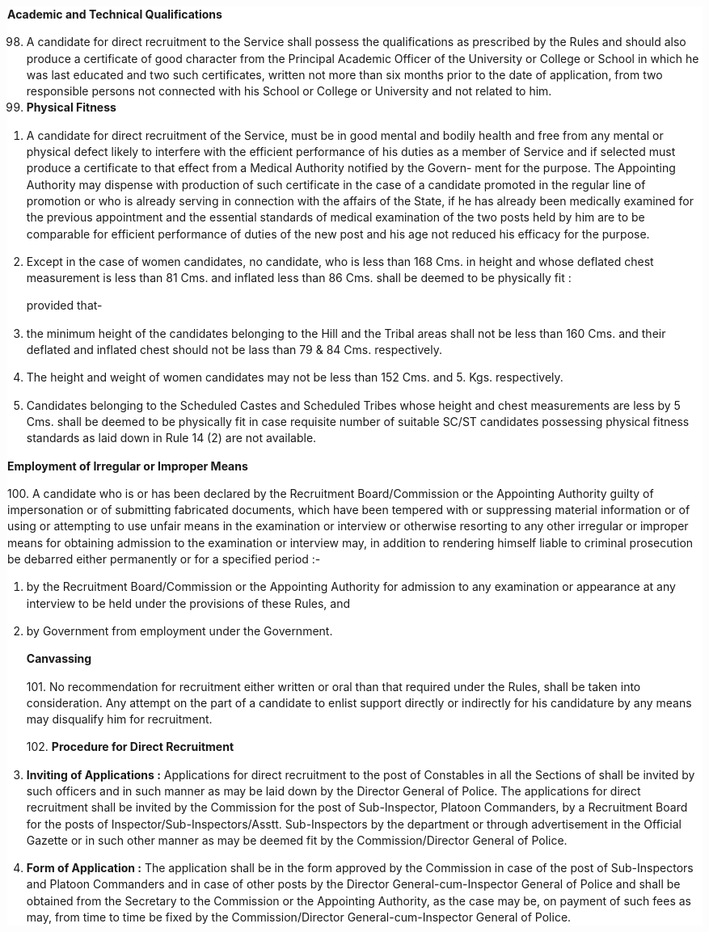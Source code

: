    **Academic and Technical Qualifications**  

98. A candidate for direct recruitment to the Service shall possess the qualifications as prescribed by the Rules and should also produce a certificate of good character from the Principal Academic Officer of the University or College or School in which he was last educated and two such certificates, written not more than six months prior to the date of application, from two responsible persons not connected with his School or College or University and not related to him. 
98. **Physical Fitness** 
1) A candidate for direct recruitment of the Service, must be in good mental and bodily health and free from any mental or physical defect likely to interfere with the efficient  performance  of  his  duties  as  a  member  of  Service  and  if  selected  must produce a certificate to that effect from a Medical Authority notified by the Govern- ment for the purpose. The Appointing Authority may dispense with production of such certificate in the case of a candidate promoted in the regular line of promotion or who is already serving in connection with the affairs of the State, if he has already been medically examined for the previous appointment and the essential standards of medical examination of the two posts held by him are to be comparable for efficient performance of duties of the new post and his age not reduced his efficacy for the purpose. 
1) Except in the case of women candidates, no candidate, who is less than 168 Cms. in height and whose deflated chest measurement is less than 81 Cms. and inflated less than 86 Cms. shall be deemed to be physically fit : 

   provided that- 

1) the minimum height of the candidates belonging to the Hill and the Tribal areas shall not be less than 160 Cms. and their deflated and inflated chest should not be lass than 79 & 84 Cms. respectively. 
2) The height and weight of women candidates may not be less than 152 Cms. and 
   5. Kgs. respectively. 
2) Candidates  belonging  to  the  Scheduled  Castes  and  Scheduled  Tribes  whose height and chest measurements are less by 5 Cms. shall be deemed to be physically fit in  case requisite number of suitable SC/ST candidates possessing physical fitness standards as laid down in Rule 14 (2) are not available. 

**Employment of Irregular or Improper Means** 

100\. A candidate who is or has been declared by the Recruitment Board/Commission or  the  Appointing  Authority  guilty  of  impersonation  or  of  submitting  fabricated documents, which have been tempered with or suppressing material information or of using or attempting to use unfair means in the examination or interview or otherwise resorting to any other irregular or improper means for obtaining admission to the examination  or  interview  may,  in  addition  to  rendering  himself  liable  to  criminal prosecution be debarred either permanently or for a specified period :- 

1) by the Recruitment Board/Commission or the Appointing Authority for admission to any examination or appearance at any interview to be held under the provisions of these Rules, and 
1) by Government from employment under the Government. 

   **Canvassing**  

   101\.  No  recommendation  for  recruitment  either  written  or  oral  than  that  required under  the  Rules,  shall  be  taken  into  consideration.  Any  attempt  on  the  part  of  a candidate to enlist support directly or indirectly for his candidature by any means may disqualify him for recruitment. 

   102\. **Procedure for Direct Recruitment** 

1) **Inviting  of  Applications  :**  Applications  for  direct  recruitment  to  the  post  of Constables in all the Sections of shall be invited by such officers and in such manner as may be laid down by the Director General of Police. The applications for direct recruitment shall be invited by the Commission for the post of Sub-Inspector, Platoon Commanders, by a Recruitment Board for the posts of Inspector/Sub-Inspectors/Asstt. Sub-Inspectors by the department or through advertisement in the Official Gazette or in such other manner as may be deemed fit by the Commission/Director General of Police.  
2) **Form of Application :** The application shall be in the form approved by the Commission in case of the post of Sub-Inspectors and Platoon Commanders and in case of other posts by the Director General-cum-Inspector General of Police and shall be obtained from the Secretary to the Commission or the Appointing Authority, as the case may be, on payment of such fees as may, from time to time be fixed by the Commission/Director General-cum-Inspector General of Police. 